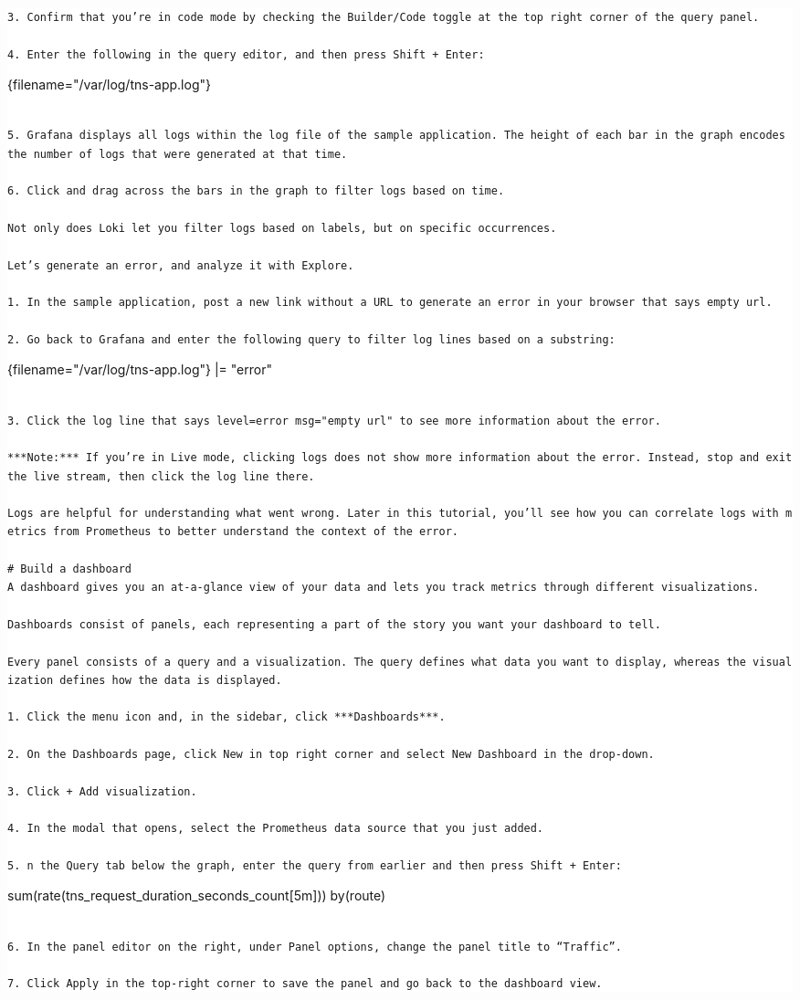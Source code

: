 ```
3. Confirm that you’re in code mode by checking the Builder/Code toggle at the top right corner of the query panel.

4. Enter the following in the query editor, and then press Shift + Enter:

```
{filename="/var/log/tns-app.log"}
```

5. Grafana displays all logs within the log file of the sample application. The height of each bar in the graph encodes the number of logs that were generated at that time.

6. Click and drag across the bars in the graph to filter logs based on time.

Not only does Loki let you filter logs based on labels, but on specific occurrences.

Let’s generate an error, and analyze it with Explore.

1. In the sample application, post a new link without a URL to generate an error in your browser that says empty url.

2. Go back to Grafana and enter the following query to filter log lines based on a substring:

```
{filename="/var/log/tns-app.log"} |= "error"
```

3. Click the log line that says level=error msg="empty url" to see more information about the error.

***Note:*** If you’re in Live mode, clicking logs does not show more information about the error. Instead, stop and exit the live stream, then click the log line there.

Logs are helpful for understanding what went wrong. Later in this tutorial, you’ll see how you can correlate logs with metrics from Prometheus to better understand the context of the error.

# Build a dashboard
A dashboard gives you an at-a-glance view of your data and lets you track metrics through different visualizations.

Dashboards consist of panels, each representing a part of the story you want your dashboard to tell.

Every panel consists of a query and a visualization. The query defines what data you want to display, whereas the visualization defines how the data is displayed.

1. Click the menu icon and, in the sidebar, click ***Dashboards***.

2. On the Dashboards page, click New in top right corner and select New Dashboard in the drop-down.

3. Click + Add visualization.

4. In the modal that opens, select the Prometheus data source that you just added.

5. n the Query tab below the graph, enter the query from earlier and then press Shift + Enter:

```
sum(rate(tns_request_duration_seconds_count[5m])) by(route)
```

6. In the panel editor on the right, under Panel options, change the panel title to “Traffic”.

7. Click Apply in the top-right corner to save the panel and go back to the dashboard view.

```